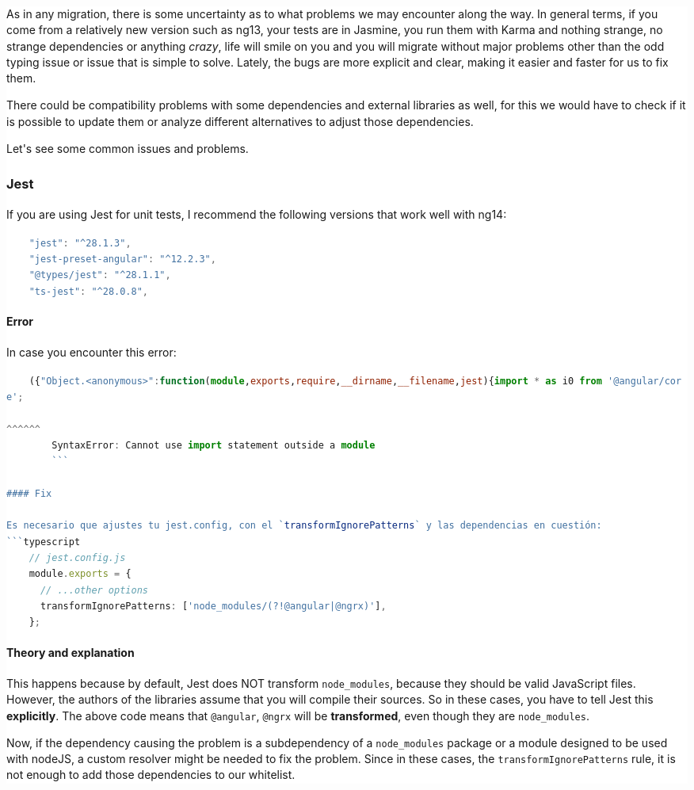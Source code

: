 As in any migration, there is some uncertainty as to what problems we may encounter along the way.
In general terms, if you come from a relatively new version such as ng13, your tests are in Jasmine, you run them with Karma and nothing strange, no strange dependencies or anything _crazy_, life will smile on you and you will migrate without major problems other than the odd typing issue or issue that is simple to solve. Lately, the bugs are more explicit and clear, making it easier and faster for us to fix them.

There could be compatibility problems with some dependencies and external libraries as well, for this we would have to check if it is possible to update them or analyze different alternatives to adjust those dependencies.

Let's see some common issues and problems.

### Jest

If you are using Jest for unit tests, I recommend the following versions that work well with ng14:

```typescript
    "jest": "^28.1.3",
    "jest-preset-angular": "^12.2.3",
    "@types/jest": "^28.1.1",
    "ts-jest": "^28.0.8",
```

#### Error

In case you encounter this error:

````typescript
    ({"Object.<anonymous>":function(module,exports,require,__dirname,__filename,jest){import * as i0 from '@angular/core';
                                                                                                                                               ^^^^^^
        SyntaxError: Cannot use import statement outside a module
        ```

#### Fix

Es necesario que ajustes tu jest.config, con el `transformIgnorePatterns` y las dependencias en cuestión:
```typescript
    // jest.config.js
    module.exports = {
      // ...other options
      transformIgnorePatterns: ['node_modules/(?!@angular|@ngrx)'],
    };
````

#### Theory and explanation

This happens because by default, Jest does NOT transform `node_modules`, because they should be valid JavaScript files. However, the authors of the libraries assume that you will compile their sources. So in these cases, you have to tell Jest this **explicitly**. The above code means that `@angular`, `@ngrx` will be **transformed**, even though they are `node_modules`.

Now, if the dependency causing the problem is a subdependency of a `node_modules` package or a module designed to be used with nodeJS, a custom resolver might be needed to fix the problem.
Since in these cases, the `transformIgnorePatterns` rule, it is not enough to add those dependencies to our whitelist.
